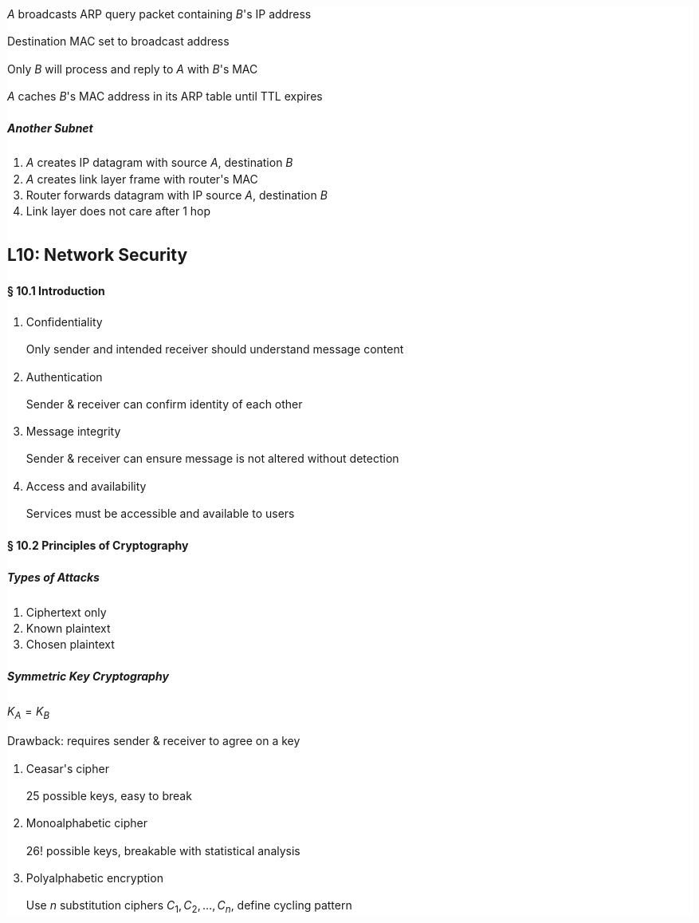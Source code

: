    $A$ broadcasts ARP query packet containing $B$'s IP address

   Destination MAC set to broadcast address

   Only $B$ will process and reply to $A$ with $B$'s MAC

   $A$ caches $B$'s MAC address in its ARP table until TTL expires

##### Another Subnet

1. $A$ creates IP datagram with source $A$, destination $B$
2. $A$ creates link layer frame with router's MAC
3. Router forwards datagram with IP source $A$, destination $B$
4. Link layer does not care after 1 hop

## L10: Network Security

#### § 10.1 Introduction

1. Confidentiality

   Only sender and intended receiver should understand message content

2. Authentication

   Sender & receiver can confirm identity of each other

3. Message integrity

   Sender & receiver can ensure message is not altered without detection

4. Access and availability

   Services must be accessible and available to users

#### § 10.2 Principles of Cryptography

##### Types of Attacks

1. Ciphertext only
2. Known plaintext
3. Chosen plaintext

##### Symmetric Key Cryptography

$K_A = K_B$

Drawback: requires sender & receiver to agree on a key

1. Ceasar's cipher

   25 possible keys, easy to break

2. Monoalphabetic cipher

   $26!$ possible keys, breakable with statistical analysis

3. Polyalphabetic encryption

   Use $n$ substitution ciphers $C_1, C_2, \dots, C_n$, define cycling pattern
